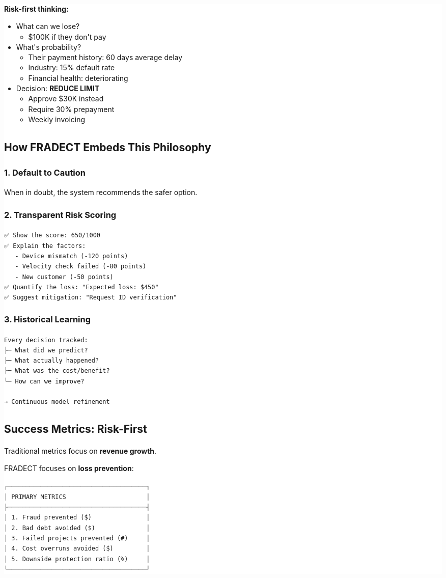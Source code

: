 **Risk-first thinking:**
- What can we lose?
  - $100K if they don't pay
- What's probability?
  - Their payment history: 60 days average delay
  - Industry: 15% default rate
  - Financial health: deteriorating
- Decision: **REDUCE LIMIT**
  - Approve $30K instead
  - Require 30% prepayment
  - Weekly invoicing

## How FRADECT Embeds This Philosophy

### 1. **Default to Caution**
When in doubt, the system recommends the safer option.

### 2. **Transparent Risk Scoring**
```
✅ Show the score: 650/1000
✅ Explain the factors:
   - Device mismatch (-120 points)
   - Velocity check failed (-80 points)
   - New customer (-50 points)
✅ Quantify the loss: "Expected loss: $450"
✅ Suggest mitigation: "Request ID verification"
```

### 3. **Historical Learning**
```
Every decision tracked:
├─ What did we predict?
├─ What actually happened?
├─ What was the cost/benefit?
└─ How can we improve?

→ Continuous model refinement
```

## Success Metrics: Risk-First

Traditional metrics focus on **revenue growth**.

FRADECT focuses on **loss prevention**:

```
┌──────────────────────────────────────┐
│ PRIMARY METRICS                      │
├──────────────────────────────────────┤
│ 1. Fraud prevented ($)               │
│ 2. Bad debt avoided ($)              │
│ 3. Failed projects prevented (#)     │
│ 4. Cost overruns avoided ($)         │
│ 5. Downside protection ratio (%)     │
└──────────────────────────────────────┘
```
